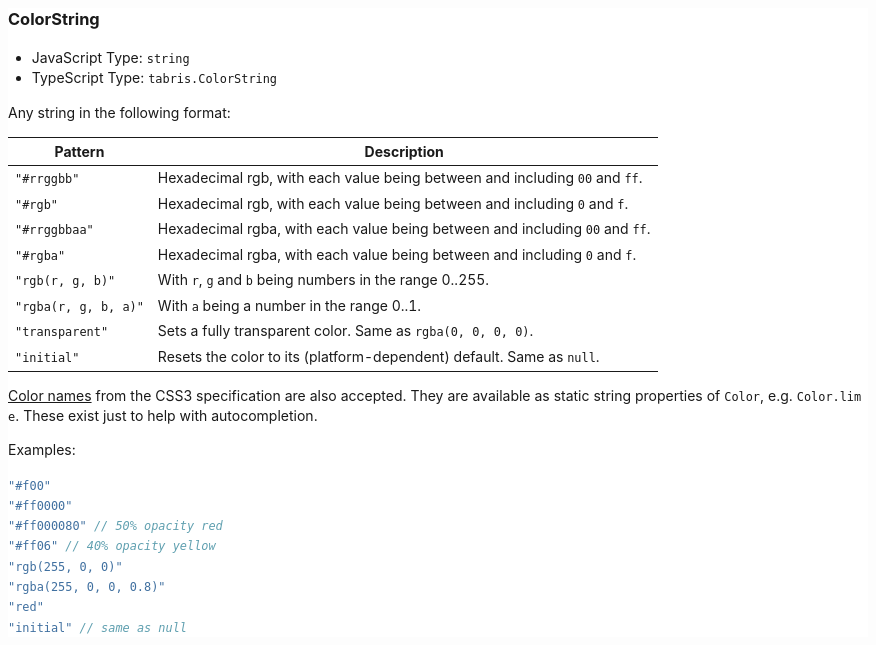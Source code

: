 ### ColorString

* JavaScript Type: `string`
* TypeScript Type: `tabris.ColorString`

Any string in the following format:

Pattern              | Description
---------------------|------------
`"#rrggbb"`          | Hexadecimal rgb, with each value being between and including `00` and `ff`.
`"#rgb"`             | Hexadecimal rgb, with each value being between and including `0` and `f`.
`"#rrggbbaa"`        | Hexadecimal rgba, with each value being between and including `00` and `ff`.
`"#rgba"`            | Hexadecimal rgba, with each value being between and including `0` and `f`.
`"rgb(r, g, b)"`     | With `r`, `g` and `b` being numbers in the range 0..255.
`"rgba(r, g, b, a)"` | With `a` being a number in the range 0..1.
`"transparent"`      | Sets a fully transparent color. Same as `rgba(0, 0, 0, 0)`.
`"initial"`          | Resets the color to its (platform-dependent) default. Same as `null`.

[Color names](https://www.w3.org/TR/css-color-3/#html4) from the CSS3 specification are also accepted. They are available as static string properties of `Color`, e.g. `Color.lime`. These exist just to help with autocompletion.

Examples:

```js
"#f00"
"#ff0000"
"#ff000080" // 50% opacity red
"#ff06" // 40% opacity yellow
"rgb(255, 0, 0)"
"rgba(255, 0, 0, 0.8)"
"red"
"initial" // same as null
```

